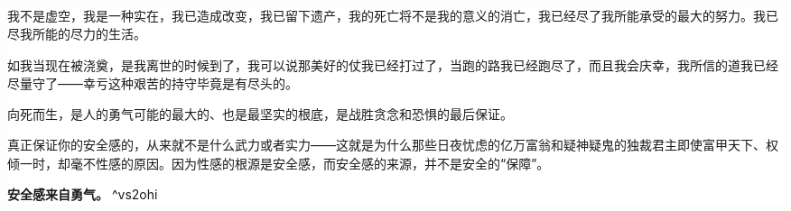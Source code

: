 我不是虚空，我是一种实在，我已造成改变，我已留下遗产，我的死亡将不是我的意义的消亡，我已经尽了我所能承受的最大的努力。我已尽我所能的尽力的生活。

如我当现在被浇奠，是我离世的时候到了，我可以说那美好的仗我已经打过了，当跑的路我已经跑尽了，而且我会庆幸，我所信的道我已经尽量守了——幸亏这种艰苦的持守毕竟是有尽头的。

向死而生，是人的勇气可能的最大的、也是最坚实的根底，是战胜贪念和恐惧的最后保证。

真正保证你的安全感的，从来就不是什么武力或者实力——这就是为什么那些日夜忧虑的亿万富翁和疑神疑鬼的独裁君主即使富甲天下、权倾一时，却毫不性感的原因。因为性感的根源是安全感，而安全感的来源，并不是安全的“保障”。

**安全感来自勇气。** ^vs2ohi



